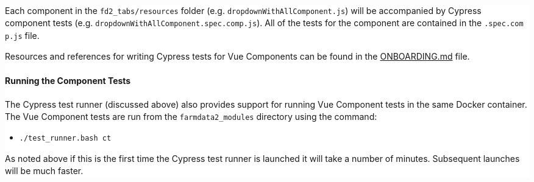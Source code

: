 Each component in the `fd2_tabs/resources` folder (e.g. `dropdownWithAllComponent.js`) will be accompanied by Cypress component tests (e.g. `dropdownWithAllComponent.spec.comp.js`). All of the tests for the component are contained in the `.spec.comp.js` file.

Resources and references for writing Cypress tests for Vue Components can be found in the [ONBOARDING.md](https://github.com/DickinsonCollege/FarmData2/blob/main/ONBOARDING.md#cypress) file.

#### Running the Component Tests

The Cypress test runner (discussed above) also provides support for running Vue Component tests in the same Docker container. The Vue Component tests are run from the `farmdata2_modules` directory using the command:

- `./test_runner.bash ct`

As noted above if this is the first time the Cypress test runner is launched it will take a number of minutes. Subsequent launches will be much faster.
